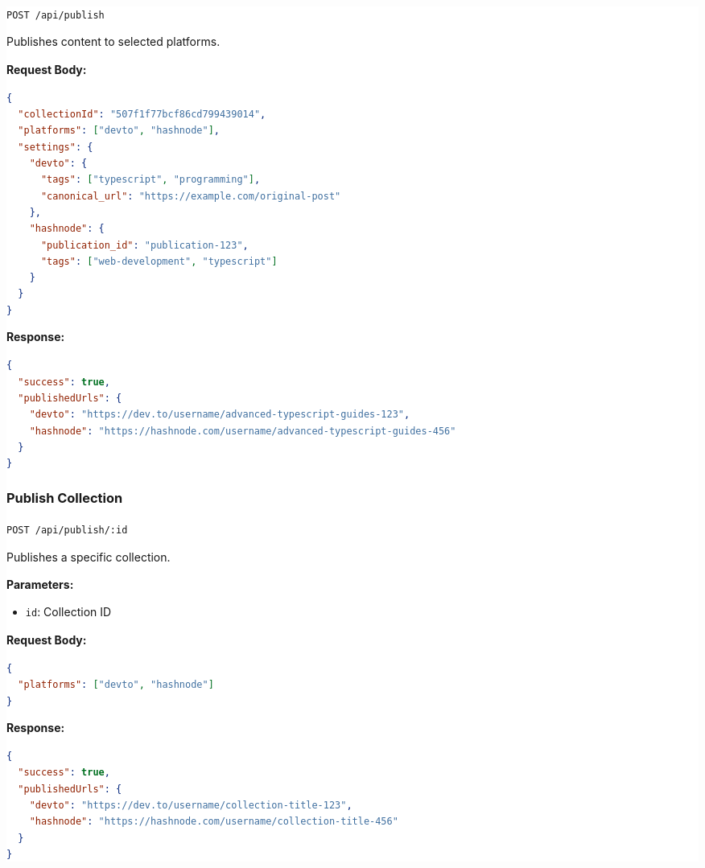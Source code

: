 ```
POST /api/publish
```

Publishes content to selected platforms.

**Request Body:**
```json
{
  "collectionId": "507f1f77bcf86cd799439014",
  "platforms": ["devto", "hashnode"],
  "settings": {
    "devto": {
      "tags": ["typescript", "programming"],
      "canonical_url": "https://example.com/original-post"
    },
    "hashnode": {
      "publication_id": "publication-123",
      "tags": ["web-development", "typescript"]
    }
  }
}
```

**Response:**
```json
{
  "success": true,
  "publishedUrls": {
    "devto": "https://dev.to/username/advanced-typescript-guides-123",
    "hashnode": "https://hashnode.com/username/advanced-typescript-guides-456"
  }
}
```

### Publish Collection

```
POST /api/publish/:id
```

Publishes a specific collection.

**Parameters:**
- `id`: Collection ID

**Request Body:**
```json
{
  "platforms": ["devto", "hashnode"]
}
```

**Response:**
```json
{
  "success": true,
  "publishedUrls": {
    "devto": "https://dev.to/username/collection-title-123",
    "hashnode": "https://hashnode.com/username/collection-title-456"
  }
}
```
